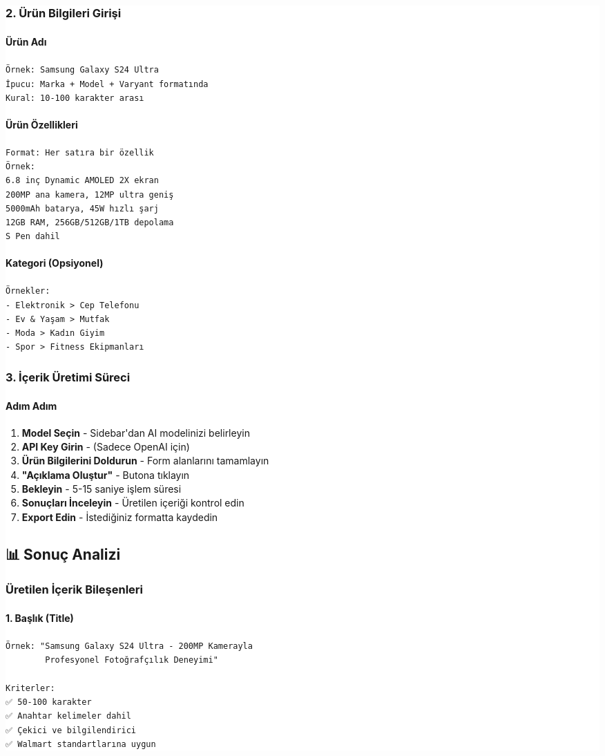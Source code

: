 ### 2. Ürün Bilgileri Girişi

#### Ürün Adı
```
Örnek: Samsung Galaxy S24 Ultra
İpucu: Marka + Model + Varyant formatında
Kural: 10-100 karakter arası
```

#### Ürün Özellikleri
```
Format: Her satıra bir özellik
Örnek:
6.8 inç Dynamic AMOLED 2X ekran
200MP ana kamera, 12MP ultra geniş
5000mAh batarya, 45W hızlı şarj
12GB RAM, 256GB/512GB/1TB depolama
S Pen dahil
```

#### Kategori (Opsiyonel)
```
Örnekler:
- Elektronik > Cep Telefonu
- Ev & Yaşam > Mutfak
- Moda > Kadın Giyim
- Spor > Fitness Ekipmanları
```

### 3. İçerik Üretimi Süreci

#### Adım Adım
1. **Model Seçin** - Sidebar'dan AI modelinizi belirleyin
2. **API Key Girin** - (Sadece OpenAI için)
3. **Ürün Bilgilerini Doldurun** - Form alanlarını tamamlayın
4. **"Açıklama Oluştur"** - Butona tıklayın
5. **Bekleyin** - 5-15 saniye işlem süresi
6. **Sonuçları İnceleyin** - Üretilen içeriği kontrol edin
7. **Export Edin** - İstediğiniz formatta kaydedin

## 📊 Sonuç Analizi

### Üretilen İçerik Bileşenleri

#### 1. Başlık (Title)
```
Örnek: "Samsung Galaxy S24 Ultra - 200MP Kamerayla 
        Profesyonel Fotoğrafçılık Deneyimi"

Kriterler:
✅ 50-100 karakter
✅ Anahtar kelimeler dahil
✅ Çekici ve bilgilendirici
✅ Walmart standartlarına uygun
```
